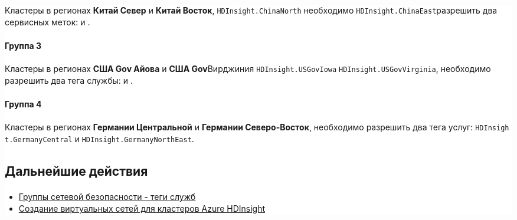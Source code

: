 Кластеры в регионах **Китай Север** и **Китай Восток**, `HDInsight.ChinaNorth` необходимо `HDInsight.ChinaEast`разрешить два сервисных меток: и .

#### <a name="group-3"></a>Группа 3

Кластеры в регионах **США Gov Айова** и **США Gov**Вирджиния `HDInsight.USGovIowa` `HDInsight.USGovVirginia`, необходимо разрешить два тега службы: и .

#### <a name="group-4"></a>Группа 4

Кластеры в регионах **Германии Центральной** и **Германии Северо-Восток**, необходимо разрешить два тега услуг: `HDInsight.GermanyCentral` и `HDInsight.GermanyNorthEast`.

## <a name="next-steps"></a>Дальнейшие действия

- [Группы сетевой безопасности - теги служб](../virtual-network/security-overview.md#security-rules)
- [Создание виртуальных сетей для кластеров Azure HDInsight](hdinsight-create-virtual-network.md)
